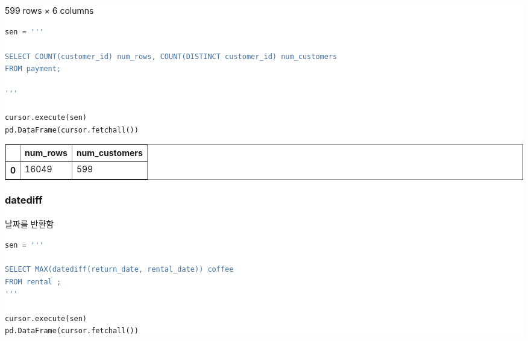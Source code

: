 <p>599 rows × 6 columns</p>
</div>

```python
sen = '''

SELECT COUNT(customer_id) num_rows, COUNT(DISTINCT customer_id) num_customers
FROM payment;

'''

cursor.execute(sen)
pd.DataFrame(cursor.fetchall())
```

<div>
<style scoped>
    .dataframe tbody tr th:only-of-type {
        vertical-align: middle;
    }

    .dataframe tbody tr th {
        vertical-align: top;
    }

    .dataframe thead th {
        text-align: right;
    }

</style>
<table border="1" class="dataframe">
  <thead>
    <tr style="text-align: right;">
      <th></th>
      <th>num_rows</th>
      <th>num_customers</th>
    </tr>
  </thead>
  <tbody>
    <tr>
      <th>0</th>
      <td>16049</td>
      <td>599</td>
    </tr>
  </tbody>
</table>
</div>

### datediff

날짜를 반환함

```python
sen = '''

SELECT MAX(datediff(return_date, rental_date)) coffee
FROM rental ;
'''

cursor.execute(sen)
pd.DataFrame(cursor.fetchall())
```
